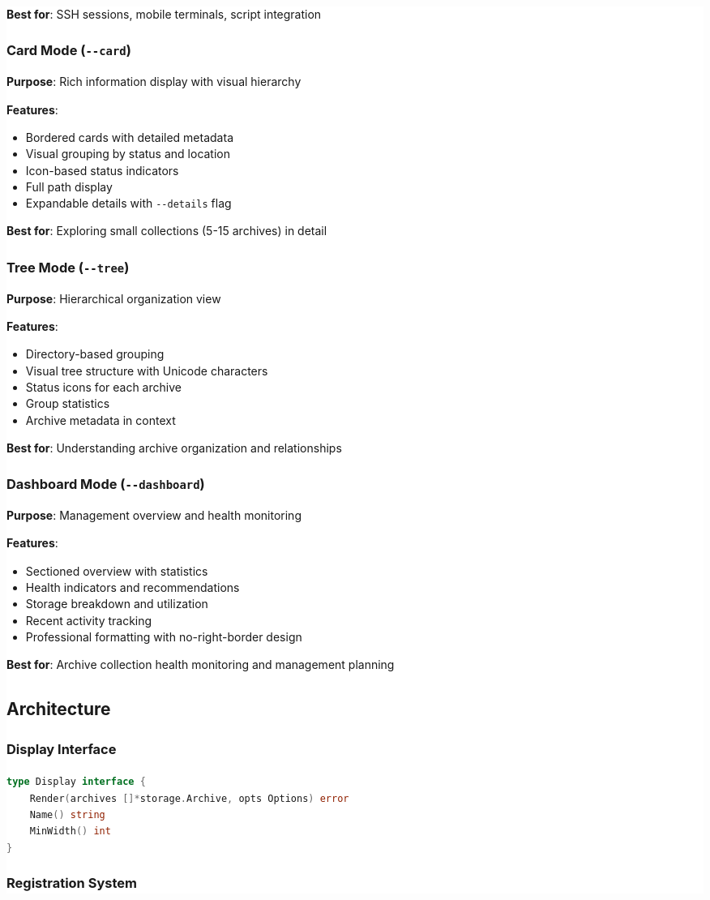**Best for**: SSH sessions, mobile terminals, script integration

### Card Mode (`--card`)

**Purpose**: Rich information display with visual hierarchy

**Features**:
- Bordered cards with detailed metadata
- Visual grouping by status and location
- Icon-based status indicators
- Full path display
- Expandable details with `--details` flag

**Best for**: Exploring small collections (5-15 archives) in detail

### Tree Mode (`--tree`)

**Purpose**: Hierarchical organization view

**Features**:
- Directory-based grouping
- Visual tree structure with Unicode characters
- Status icons for each archive
- Group statistics
- Archive metadata in context

**Best for**: Understanding archive organization and relationships

### Dashboard Mode (`--dashboard`)

**Purpose**: Management overview and health monitoring

**Features**:
- Sectioned overview with statistics
- Health indicators and recommendations
- Storage breakdown and utilization
- Recent activity tracking
- Professional formatting with no-right-border design

**Best for**: Archive collection health monitoring and management planning

## Architecture

### Display Interface

```go
type Display interface {
    Render(archives []*storage.Archive, opts Options) error
    Name() string
    MinWidth() int
}
```

### Registration System
